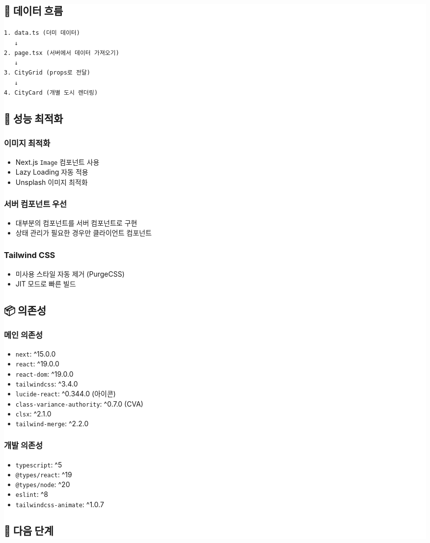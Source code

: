 ## 🔄 데이터 흐름

```
1. data.ts (더미 데이터)
   ↓
2. page.tsx (서버에서 데이터 가져오기)
   ↓
3. CityGrid (props로 전달)
   ↓
4. CityCard (개별 도시 렌더링)
```

## 🚀 성능 최적화

### 이미지 최적화
- Next.js `Image` 컴포넌트 사용
- Lazy Loading 자동 적용
- Unsplash 이미지 최적화

### 서버 컴포넌트 우선
- 대부분의 컴포넌트를 서버 컴포넌트로 구현
- 상태 관리가 필요한 경우만 클라이언트 컴포넌트

### Tailwind CSS
- 미사용 스타일 자동 제거 (PurgeCSS)
- JIT 모드로 빠른 빌드

## 📦 의존성

### 메인 의존성
- `next`: ^15.0.0
- `react`: ^19.0.0
- `react-dom`: ^19.0.0
- `tailwindcss`: ^3.4.0
- `lucide-react`: ^0.344.0 (아이콘)
- `class-variance-authority`: ^0.7.0 (CVA)
- `clsx`: ^2.1.0
- `tailwind-merge`: ^2.2.0

### 개발 의존성
- `typescript`: ^5
- `@types/react`: ^19
- `@types/node`: ^20
- `eslint`: ^8
- `tailwindcss-animate`: ^1.0.7

## 🎯 다음 단계
